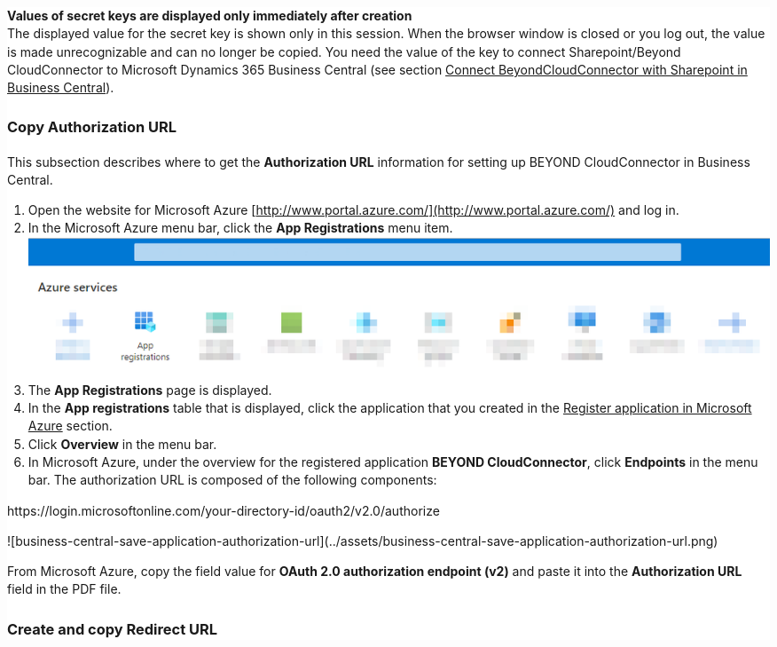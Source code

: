 
**Values of secret keys are displayed only immediately after creation**  
The displayed value for the secret key is shown only in this session. When the browser window is closed or you log out, the value is made unrecognizable and can no longer be copied. You need the value of the key to connect Sharepoint/Beyond CloudConnector to Microsoft Dynamics 365 Business Central (see section [Connect BeyondCloudConnector with Sharepoint in Business Central](#connect-cloudconnector-in-business-central)).  


### <a name="copy-authorization-url"></a>Copy Authorization URL

This subsection describes where to get the **Authorization URL** information for setting up BEYOND CloudConnector in Business Central.  

1. Open the website for Microsoft Azure [http://www.portal.azure.com/](http://www.portal.azure.com/) and log in.  
1. In the Microsoft Azure menu bar, click the **App Registrations** menu item.  
    ![microsoft-azure-app-registration](../assets/microsoft-azure-app-registration.png)  
1. The **App Registrations** page is displayed.  
1. In the **App registrations** table that is displayed, click the application that you created in the [Register application in Microsoft Azure](#register-app-in-azure) section.  
1. Click **Overview** in the menu bar.  
1. In Microsoft Azure, under the overview for the registered application **BEYOND CloudConnector**, click **Endpoints** in the menu bar. The authorization URL is composed of the following components: 
<p>
<span className="red-text">https://login.microsoftonline.com/</span><span className="orange-text">your-directory-id</span><span className="red-text">/oauth2/v2.0/authorize</span>
</p>
![business-central-save-application-authorization-url](../assets/business-central-save-application-authorization-url.png)  

From Microsoft Azure, copy the field value for **OAuth 2.0 authorization endpoint (v2)** and paste it into the **Authorization URL** field in the PDF file.  

### <a name="create-and-copy-redirect-url"></a>Create and copy Redirect URL
